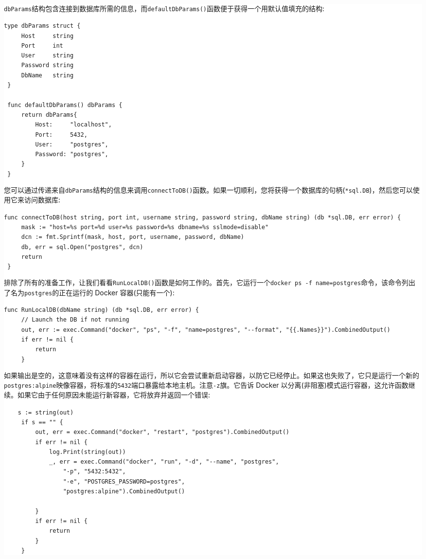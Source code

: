 `dbParams`结构包含连接到数据库所需的信息，而`defaultDbParams()`函数便于获得一个用默认值填充的结构:

```
type dbParams struct {
     Host     string
     Port     int
     User     string
     Password string
     DbName   string
 }

 func defaultDbParams() dbParams {
     return dbParams{
         Host:     "localhost",
         Port:     5432,
         User:     "postgres",
         Password: "postgres",
     }
 }
```

您可以通过传递来自`dbParams`结构的信息来调用`connectToDB()`函数。如果一切顺利，您将获得一个数据库的句柄(`*sql.DB`)，然后您可以使用它来访问数据库:

```
func connectToDB(host string, port int, username string, password string, dbName string) (db *sql.DB, err error) {
     mask := "host=%s port=%d user=%s password=%s dbname=%s sslmode=disable"
     dcn := fmt.Sprintf(mask, host, port, username, password, dbName)
     db, err = sql.Open("postgres", dcn)
     return
 }
```

排除了所有的准备工作，让我们看看`RunLocalDB()`函数是如何工作的。首先，它运行一个`docker ps -f name=postgres`命令，该命令列出了名为`postgres`的正在运行的 Docker 容器(只能有一个):

```
func RunLocalDB(dbName string) (db *sql.DB, err error) {
     // Launch the DB if not running
     out, err := exec.Command("docker", "ps", "-f", "name=postgres", "--format", "{{.Names}}").CombinedOutput()
     if err != nil {
         return
     }
```

如果输出是空的，这意味着没有这样的容器在运行，所以它会尝试重新启动容器，以防它已经停止。如果这也失败了，它只是运行一个新的`postgres:alpine`映像容器，将标准的`5432`端口暴露给本地主机。注意`-z`旗。它告诉 Docker 以分离(非阻塞)模式运行容器，这允许函数继续。如果它由于任何原因未能运行新容器，它将放弃并返回一个错误:

```
    s := string(out)
     if s == "" {
         out, err = exec.Command("docker", "restart", "postgres").CombinedOutput()
         if err != nil {
             log.Print(string(out))
             _, err = exec.Command("docker", "run", "-d", "--name", "postgres",
                 "-p", "5432:5432",
                 "-e", "POSTGRES_PASSWORD=postgres",
                 "postgres:alpine").CombinedOutput()

         }
         if err != nil {
             return
         }
     }
```
